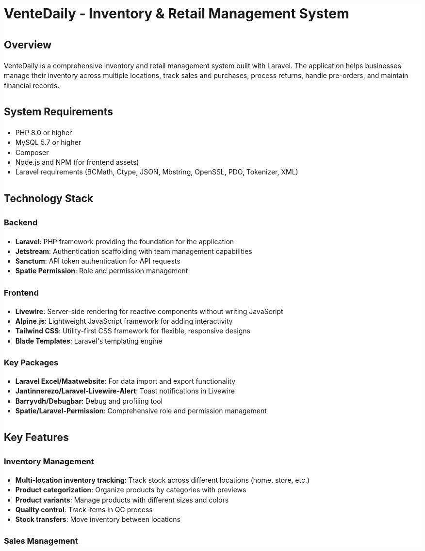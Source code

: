 # VenteDaily - Inventory & Retail Management System

## Overview

VenteDaily is a comprehensive inventory and retail management system built with Laravel. The application helps businesses manage their inventory across multiple locations, track sales and purchases, process returns, handle pre-orders, and maintain financial records.

## System Requirements

- PHP 8.0 or higher
- MySQL 5.7 or higher
- Composer
- Node.js and NPM (for frontend assets)
- Laravel requirements (BCMath, Ctype, JSON, Mbstring, OpenSSL, PDO, Tokenizer, XML)

## Technology Stack

### Backend
- **Laravel**: PHP framework providing the foundation for the application
- **Jetstream**: Authentication scaffolding with team management capabilities
- **Sanctum**: API token authentication for API requests
- **Spatie Permission**: Role and permission management

### Frontend
- **Livewire**: Server-side rendering for reactive components without writing JavaScript
- **Alpine.js**: Lightweight JavaScript framework for adding interactivity
- **Tailwind CSS**: Utility-first CSS framework for flexible, responsive designs
- **Blade Templates**: Laravel's templating engine

### Key Packages
- **Laravel Excel/Maatwebsite**: For data import and export functionality
- **Jantinnerezo/Laravel-Livewire-Alert**: Toast notifications in Livewire
- **Barryvdh/Debugbar**: Debug and profiling tool
- **Spatie/Laravel-Permission**: Comprehensive role and permission management

## Key Features

### Inventory Management

- **Multi-location inventory tracking**: Track stock across different locations (home, store, etc.)
- **Product categorization**: Organize products by categories with previews
- **Product variants**: Manage products with different sizes and colors
- **Quality control**: Track items in QC process
- **Stock transfers**: Move inventory between locations

### Sales Management
